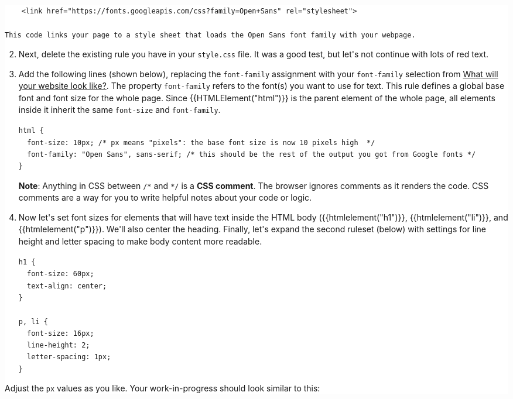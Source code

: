         <link href="https://fonts.googleapis.com/css?family=Open+Sans" rel="stylesheet">

    This code links your page to a style sheet that loads the Open Sans font family with your webpage.

2.  Next, delete the existing rule you have in your `style.css` file. It was a good test, but let's not continue with lots of red text.
3.  Add the following lines (shown below), replacing the `font-family` assignment with your `font-family` selection from [What will your website look like?](/en-US/docs/Learn/Getting_started_with_the_web/What_will_your_website_look_like#font). The property `font-family` refers to the font(s) you want to use for text. This rule defines a global base font and font size for the whole page. Since {{HTMLElement("html")}} is the parent element of the whole page, all elements inside it inherit the same `font-size` and `font-family`.

        html {
          font-size: 10px; /* px means "pixels": the base font size is now 10 pixels high  */
          font-family: "Open Sans", sans-serif; /* this should be the rest of the output you got from Google fonts */
        }

    **Note**: Anything in CSS between `/*` and `*/` is a **CSS comment**. The browser ignores comments as it renders the code. CSS comments are a way for you to write helpful notes about your code or logic.

4.  Now let's set font sizes for elements that will have text inside the HTML body ({{htmlelement("h1")}}, {{htmlelement("li")}}, and {{htmlelement("p")}}). We'll also center the heading. Finally, let's expand the second ruleset (below) with settings for line height and letter spacing to make body content more readable.

        h1 {
          font-size: 60px;
          text-align: center;
        }

        p, li {
          font-size: 16px;
          line-height: 2;
          letter-spacing: 1px;
        }

Adjust the `px` values as you like. Your work-in-progress should look similar to this:
